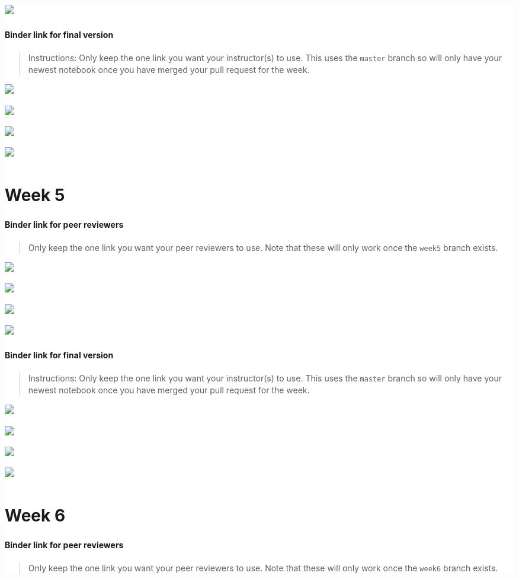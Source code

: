 <a href='https://mybinder.org/v2/gh/CUB-Computational-Tools/assignment_problem_set/binder-R+python?urlpath=git-pull?repo=https%3A%2F%2Fgithub.com%2FCUB-Computational-Tools%2Fassignment_problem_set%26branch%3Dweek4%26urlpath%3Drstudio'><img src='https://img.shields.io/badge/launch%20draft-Py+RStudio-purple.svg'/></a>

#### Binder link for final version

> Instructions: Only keep the one link you want your instructor(s) to use. This uses the `master` branch so will only have your newest notebook once you have merged your pull request for the week.

<a href='https://mybinder.org/v2/gh/CUB-Computational-Tools/assignment_problem_set/binder-python?urlpath=git-pull?repo=https%3A%2F%2Fgithub.com%2FCUB-Computational-Tools%2Fassignment_problem_set%26branch%3Dmaster%26urlpath%3Dlab'><img src='https://img.shields.io/badge/launch%20final-Py+Jupyter%20Lab-red.svg'/></a>

<a href='https://mybinder.org/v2/gh/CUB-Computational-Tools/assignment_problem_set/binder-R?urlpath=git-pull?repo=https%3A%2F%2Fgithub.com%2FCUB-Computational-Tools%2Fassignment_problem_set%26branch%3Dmaster%26urlpath%3Drstudio'><img src='https://img.shields.io/badge/launch%20final-R+RStudio-blue.svg'/></a>

<a href='https://mybinder.org/v2/gh/CUB-Computational-Tools/assignment_problem_set/binder-R?urlpath=git-pull?repo=https%3A%2F%2Fgithub.com%2FCUB-Computational-Tools%2Fassignment_problem_set%26branch%3Dmaster%26urlpath%3Dlab'><img src='https://img.shields.io/badge/launch%20final-R+Jupyter%20Lab-orange.svg'/></a>

<a href='https://mybinder.org/v2/gh/CUB-Computational-Tools/assignment_problem_set/binder-R+python?urlpath=git-pull?repo=https%3A%2F%2Fgithub.com%2FCUB-Computational-Tools%2Fassignment_problem_set%26branch%3Dmaster%26urlpath%3Drstudio'><img src='https://img.shields.io/badge/launch%20final-Py+RStudio-purple.svg'/></a>

# Week 5

#### Binder link for peer reviewers

> Only keep the one link you want your peer reviewers to use. Note that these will only work once the `week5` branch exists.

<a href='https://mybinder.org/v2/gh/CUB-Computational-Tools/assignment_problem_set/binder-python?urlpath=git-pull?repo=https%3A%2F%2Fgithub.com%2FCUB-Computational-Tools%2Fassignment_problem_set%26branch%3Dweek5%26urlpath%3Dlab'><img src='https://img.shields.io/badge/launch%20draft-Py+Jupyter%20Lab-red.svg'/></a>

<a href='https://mybinder.org/v2/gh/CUB-Computational-Tools/assignment_problem_set/binder-R?urlpath=git-pull?repo=https%3A%2F%2Fgithub.com%2FCUB-Computational-Tools%2Fassignment_problem_set%26branch%3Dweek5%26urlpath%3Drstudio'><img src='https://img.shields.io/badge/launch%20draft-R+RStudio-blue.svg'/></a>

<a href='https://mybinder.org/v2/gh/CUB-Computational-Tools/assignment_problem_set/binder-R?urlpath=git-pull?repo=https%3A%2F%2Fgithub.com%2FCUB-Computational-Tools%2Fassignment_problem_set%26branch%3Dweek5%26urlpath%3Dlab'><img src='https://img.shields.io/badge/launch%20draft-R+Jupyter%20Lab-orange.svg'/></a>

<a href='https://mybinder.org/v2/gh/CUB-Computational-Tools/assignment_problem_set/binder-R+python?urlpath=git-pull?repo=https%3A%2F%2Fgithub.com%2FCUB-Computational-Tools%2Fassignment_problem_set%26branch%3Dweek5%26urlpath%3Drstudio'><img src='https://img.shields.io/badge/launch%20draft-Py+RStudio-purple.svg'/></a>

#### Binder link for final version

> Instructions: Only keep the one link you want your instructor(s) to use. This uses the `master` branch so will only have your newest notebook once you have merged your pull request for the week.

<a href='https://mybinder.org/v2/gh/CUB-Computational-Tools/assignment_problem_set/binder-python?urlpath=git-pull?repo=https%3A%2F%2Fgithub.com%2FCUB-Computational-Tools%2Fassignment_problem_set%26branch%3Dmaster%26urlpath%3Dlab'><img src='https://img.shields.io/badge/launch%20final-Py+Jupyter%20Lab-red.svg'/></a>

<a href='https://mybinder.org/v2/gh/CUB-Computational-Tools/assignment_problem_set/binder-R?urlpath=git-pull?repo=https%3A%2F%2Fgithub.com%2FCUB-Computational-Tools%2Fassignment_problem_set%26branch%3Dmaster%26urlpath%3Drstudio'><img src='https://img.shields.io/badge/launch%20final-R+RStudio-blue.svg'/></a>

<a href='https://mybinder.org/v2/gh/CUB-Computational-Tools/assignment_problem_set/binder-R?urlpath=git-pull?repo=https%3A%2F%2Fgithub.com%2FCUB-Computational-Tools%2Fassignment_problem_set%26branch%3Dmaster%26urlpath%3Dlab'><img src='https://img.shields.io/badge/launch%20final-R+Jupyter%20Lab-orange.svg'/></a>

<a href='https://mybinder.org/v2/gh/CUB-Computational-Tools/assignment_problem_set/binder-R+python?urlpath=git-pull?repo=https%3A%2F%2Fgithub.com%2FCUB-Computational-Tools%2Fassignment_problem_set%26branch%3Dmaster%26urlpath%3Drstudio'><img src='https://img.shields.io/badge/launch%20final-Py+RStudio-purple.svg'/></a>

# Week 6

#### Binder link for peer reviewers

> Only keep the one link you want your peer reviewers to use. Note that these will only work once the `week6` branch exists.
